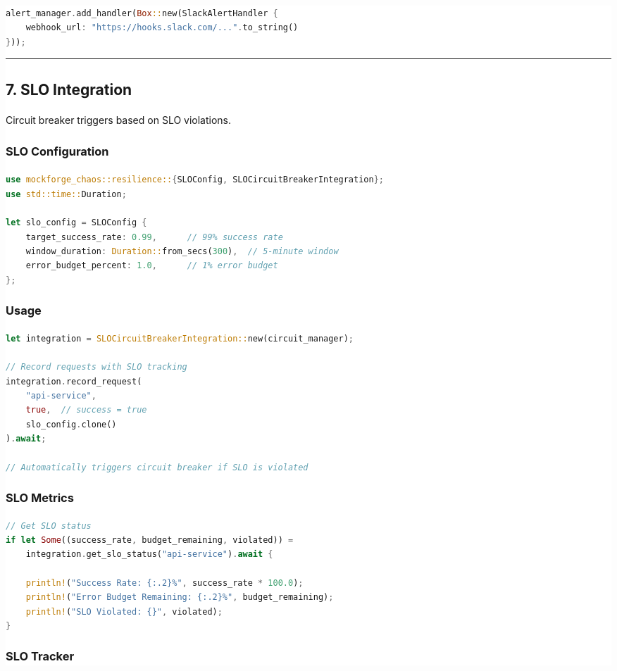 ```rust
alert_manager.add_handler(Box::new(SlackAlertHandler {
    webhook_url: "https://hooks.slack.com/...".to_string()
}));
```

---

## 7. SLO Integration

Circuit breaker triggers based on SLO violations.

### SLO Configuration

```rust
use mockforge_chaos::resilience::{SLOConfig, SLOCircuitBreakerIntegration};
use std::time::Duration;

let slo_config = SLOConfig {
    target_success_rate: 0.99,      // 99% success rate
    window_duration: Duration::from_secs(300),  // 5-minute window
    error_budget_percent: 1.0,      // 1% error budget
};
```

### Usage

```rust
let integration = SLOCircuitBreakerIntegration::new(circuit_manager);

// Record requests with SLO tracking
integration.record_request(
    "api-service",
    true,  // success = true
    slo_config.clone()
).await;

// Automatically triggers circuit breaker if SLO is violated
```

### SLO Metrics

```rust
// Get SLO status
if let Some((success_rate, budget_remaining, violated)) =
    integration.get_slo_status("api-service").await {

    println!("Success Rate: {:.2}%", success_rate * 100.0);
    println!("Error Budget Remaining: {:.2}%", budget_remaining);
    println!("SLO Violated: {}", violated);
}
```

### SLO Tracker

